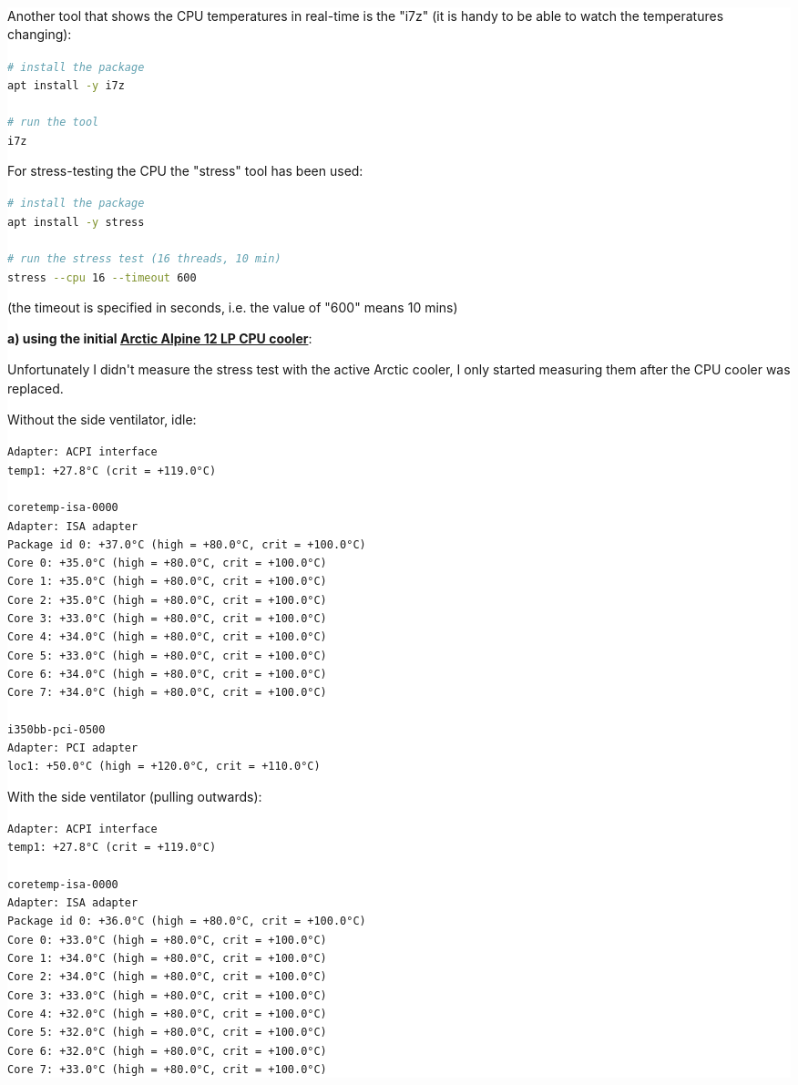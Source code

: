 Another tool that shows the CPU temperatures in real-time is the "i7z" (it is handy to be able to watch the temperatures changing):

```bash
# install the package
apt install -y i7z

# run the tool
i7z
```

For stress-testing the CPU the "stress" tool has been used:

```bash
# install the package
apt install -y stress

# run the stress test (16 threads, 10 min)
stress --cpu 16 --timeout 600
```
(the timeout is specified in seconds, i.e. the value of "600" means 10 mins)

**a) using the initial [Arctic Alpine 12 LP CPU cooler](https://www.arctic.ac/eu_en/alpine-12-lp.html)**:

Unfortunately I didn't measure the stress test with the active Arctic cooler, I only started measuring them after the CPU cooler was replaced.

Without the side ventilator, idle:

```
Adapter: ACPI interface
temp1: +27.8°C (crit = +119.0°C)

coretemp-isa-0000
Adapter: ISA adapter
Package id 0: +37.0°C (high = +80.0°C, crit = +100.0°C)
Core 0: +35.0°C (high = +80.0°C, crit = +100.0°C)
Core 1: +35.0°C (high = +80.0°C, crit = +100.0°C)
Core 2: +35.0°C (high = +80.0°C, crit = +100.0°C)
Core 3: +33.0°C (high = +80.0°C, crit = +100.0°C)
Core 4: +34.0°C (high = +80.0°C, crit = +100.0°C)
Core 5: +33.0°C (high = +80.0°C, crit = +100.0°C)
Core 6: +34.0°C (high = +80.0°C, crit = +100.0°C)
Core 7: +34.0°C (high = +80.0°C, crit = +100.0°C)

i350bb-pci-0500
Adapter: PCI adapter
loc1: +50.0°C (high = +120.0°C, crit = +110.0°C)
```

With the side ventilator (pulling outwards):

```
Adapter: ACPI interface
temp1: +27.8°C (crit = +119.0°C)

coretemp-isa-0000
Adapter: ISA adapter
Package id 0: +36.0°C (high = +80.0°C, crit = +100.0°C)
Core 0: +33.0°C (high = +80.0°C, crit = +100.0°C)
Core 1: +34.0°C (high = +80.0°C, crit = +100.0°C)
Core 2: +34.0°C (high = +80.0°C, crit = +100.0°C)
Core 3: +33.0°C (high = +80.0°C, crit = +100.0°C)
Core 4: +32.0°C (high = +80.0°C, crit = +100.0°C)
Core 5: +32.0°C (high = +80.0°C, crit = +100.0°C)
Core 6: +32.0°C (high = +80.0°C, crit = +100.0°C)
Core 7: +33.0°C (high = +80.0°C, crit = +100.0°C)

```